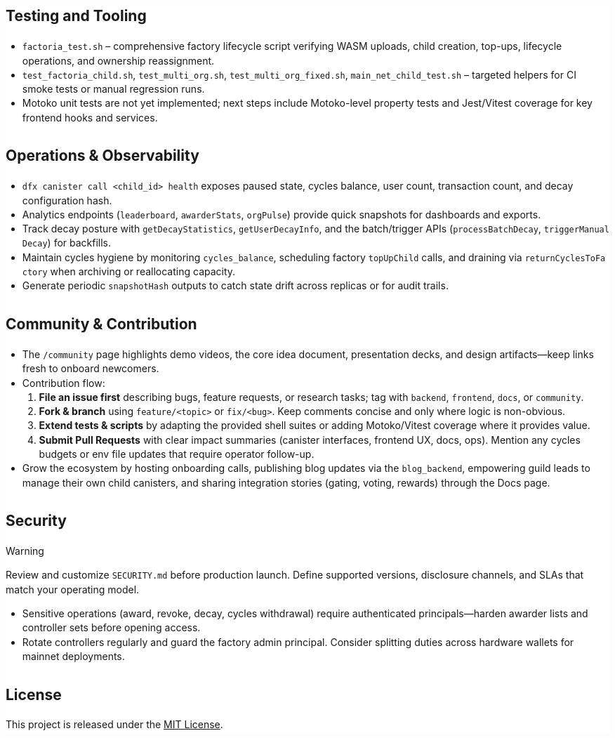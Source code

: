 ## Testing and Tooling
- `factoria_test.sh` – comprehensive factory lifecycle script verifying WASM uploads, child creation, top-ups, lifecycle operations, and ownership reassignment.
- `test_factoria_child.sh`, `test_multi_org.sh`, `test_multi_org_fixed.sh`, `main_net_child_test.sh` – targeted helpers for CI smoke tests or manual regression runs.
- Motoko unit tests are not yet implemented; next steps include Motoko-level property tests and Jest/Vitest coverage for key frontend hooks and services.

## Operations & Observability
- `dfx canister call <child_id> health` exposes paused state, cycles balance, user count, transaction count, and decay configuration hash.
- Analytics endpoints (`leaderboard`, `awarderStats`, `orgPulse`) provide quick snapshots for dashboards and exports.
- Track decay posture with `getDecayStatistics`, `getUserDecayInfo`, and the batch/trigger APIs (`processBatchDecay`, `triggerManualDecay`) for backfills.
- Maintain cycles hygiene by monitoring `cycles_balance`, scheduling factory `topUpChild` calls, and draining via `returnCyclesToFactory` when archiving or reallocating capacity.
- Generate periodic `snapshotHash` outputs to catch state drift across replicas or for audit trails.

## Community & Contribution
- The `/community` page highlights demo videos, the core idea document, presentation decks, and design artifacts—keep links fresh to onboard newcomers.
- Contribution flow:
  1. **File an issue first** describing bugs, feature requests, or research tasks; tag with `backend`, `frontend`, `docs`, or `community`.
  2. **Fork & branch** using `feature/<topic>` or `fix/<bug>`. Keep comments concise and only where logic is non-obvious.
  3. **Extend tests & scripts** by adapting the provided shell suites or adding Motoko/Vitest coverage where it provides value.
  4. **Submit Pull Requests** with clear impact summaries (canister interfaces, frontend UX, docs, ops). Mention any cycles budgets or env file updates that require operator follow-up.
- Grow the ecosystem by hosting onboarding calls, publishing blog updates via the `blog_backend`, empowering guild leads to manage their own child canisters, and sharing integration stories (gating, voting, rewards) through the Docs page.

## Security
> [!WARNING]
> Review and customize `SECURITY.md` before production launch. Define supported versions, disclosure channels, and SLAs that match your operating model.

- Sensitive operations (award, revoke, decay, cycles withdrawal) require authenticated principals—harden awarder lists and controller sets before opening access.
- Rotate controllers regularly and guard the factory admin principal. Consider splitting duties across hardware wallets for mainnet deployments.

## License
This project is released under the [MIT License](LICENSE).
